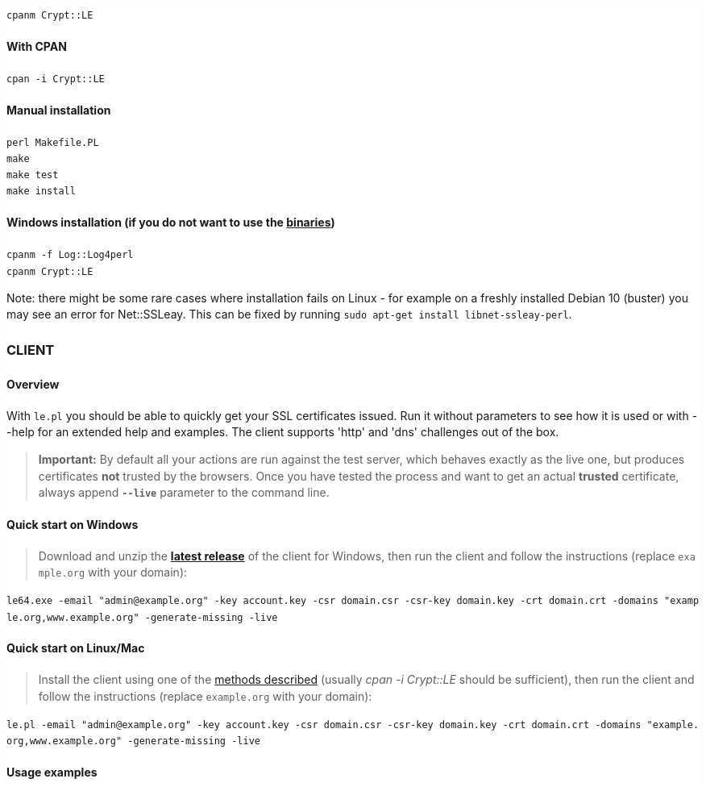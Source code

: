     cpanm Crypt::LE

#### With CPAN

    cpan -i Crypt::LE
    
#### Manual installation

	perl Makefile.PL
	make
	make test
	make install

#### Windows installation (if you do not want to use the [binaries](https://github.com/do-know/Crypt-LE/releases))

    cpanm -f Log::Log4perl
    cpanm Crypt::LE

Note: there might be some rare cases where installation fails on Linux - for example on a freshly installed Debian 10 (buster) you may see an error for Net::SSLeay. This can be fixed by running `sudo apt-get install libnet-ssleay-perl`.

### CLIENT

#### Overview

With `le.pl` you should be able to quickly get your SSL certificates issued. Run it without parameters to see how it is used or with --help for an extended help and examples. The client supports 'http' and 'dns' challenges out of the box.

> **Important:** By default all your actions are run against the test server, which behaves exactly as the live one, but produces certificates **not** trusted by the browsers. Once you have tested the process and want to get an actual **trusted** certificate, always append **`--live`** parameter to the command line.

#### Quick start on Windows

> Download and unzip the **[latest release](https://github.com/do-know/Crypt-LE/releases/latest/download/le64.zip)** of the client for Windows, then run the client and follow the instructions (replace `example.org` with your domain):

    le64.exe -email "admin@example.org" -key account.key -csr domain.csr -csr-key domain.key -crt domain.crt -domains "example.org,www.example.org" -generate-missing -live

#### Quick start on Linux/Mac

> Install the client using one of the [methods described](#installation) (usually _cpan -i Crypt::LE_ should be sufficient), then run the client and follow the instructions (replace `example.org` with your domain):

    le.pl -email "admin@example.org" -key account.key -csr domain.csr -csr-key domain.key -crt domain.crt -domains "example.org,www.example.org" -generate-missing -live

#### Usage examples
